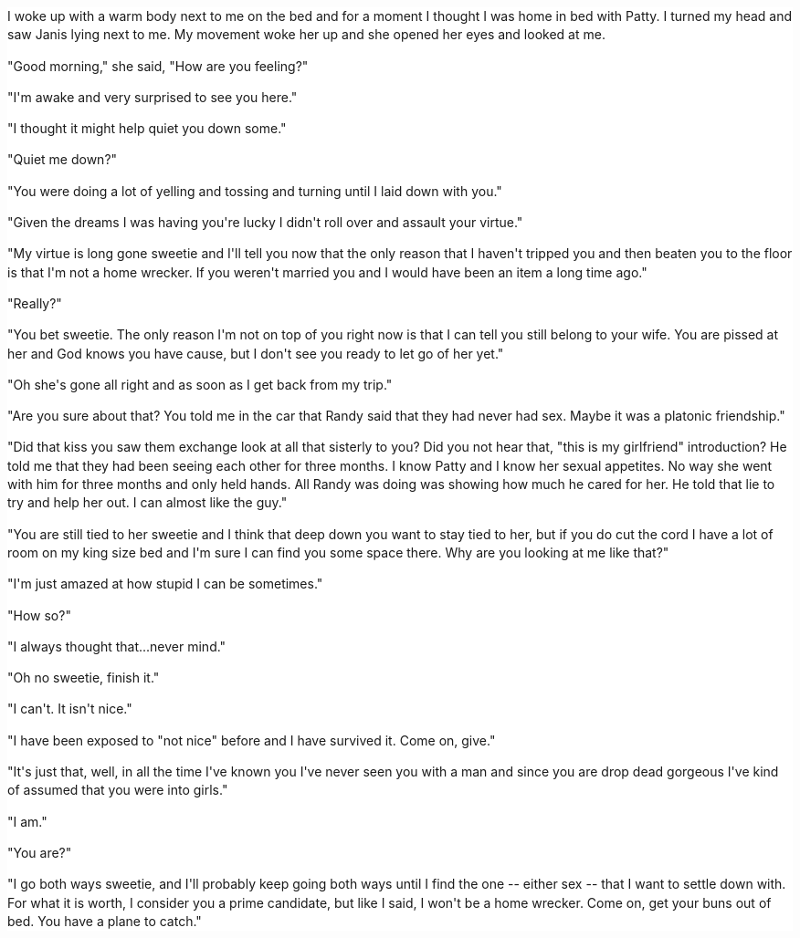  I woke up with a warm body next to me on the bed and for a moment I thought I was home in bed with Patty. I turned my head and saw Janis lying next to me. My movement woke her up and she opened her eyes and looked at me. 

 "Good morning," she said, "How are you feeling?" 

 "I'm awake and very surprised to see you here." 

 "I thought it might help quiet you down some." 

 "Quiet me down?" 

 "You were doing a lot of yelling and tossing and turning until I laid down with you." 

 "Given the dreams I was having you're lucky I didn't roll over and assault your virtue." 

 "My virtue is long gone sweetie and I'll tell you now that the only reason that I haven't tripped you and then beaten you to the floor is that I'm not a home wrecker. If you weren't married you and I would have been an item a long time ago." 

 "Really?" 

 "You bet sweetie. The only reason I'm not on top of you right now is that I can tell you still belong to your wife. You are pissed at her and God knows you have cause, but I don't see you ready to let go of her yet." 

 "Oh she's gone all right and as soon as I get back from my trip." 

 "Are you sure about that? You told me in the car that Randy said that they had never had sex. Maybe it was a platonic friendship." 

 "Did that kiss you saw them exchange look at all that sisterly to you? Did you not hear that, "this is my girlfriend" introduction? He told me that they had been seeing each other for three months. I know Patty and I know her sexual appetites. No way she went with him for three months and only held hands. All Randy was doing was showing how much he cared for her. He told that lie to try and help her out. I can almost like the guy." 

 "You are still tied to her sweetie and I think that deep down you want to stay tied to her, but if you do cut the cord I have a lot of room on my king size bed and I'm sure I can find you some space there. Why are you looking at me like that?" 

 "I'm just amazed at how stupid I can be sometimes." 

 "How so?" 

 "I always thought that...never mind." 

 "Oh no sweetie, finish it." 

 "I can't. It isn't nice." 

 "I have been exposed to "not nice" before and I have survived it. Come on, give." 

 "It's just that, well, in all the time I've known you I've never seen you with a man and since you are drop dead gorgeous I've kind of assumed that you were into girls." 

 "I am." 

 "You are?" 

 "I go both ways sweetie, and I'll probably keep going both ways until I find the one -- either sex -- that I want to settle down with. For what it is worth, I consider you a prime candidate, but like I said, I won't be a home wrecker. Come on, get your buns out of bed. You have a plane to catch." 
